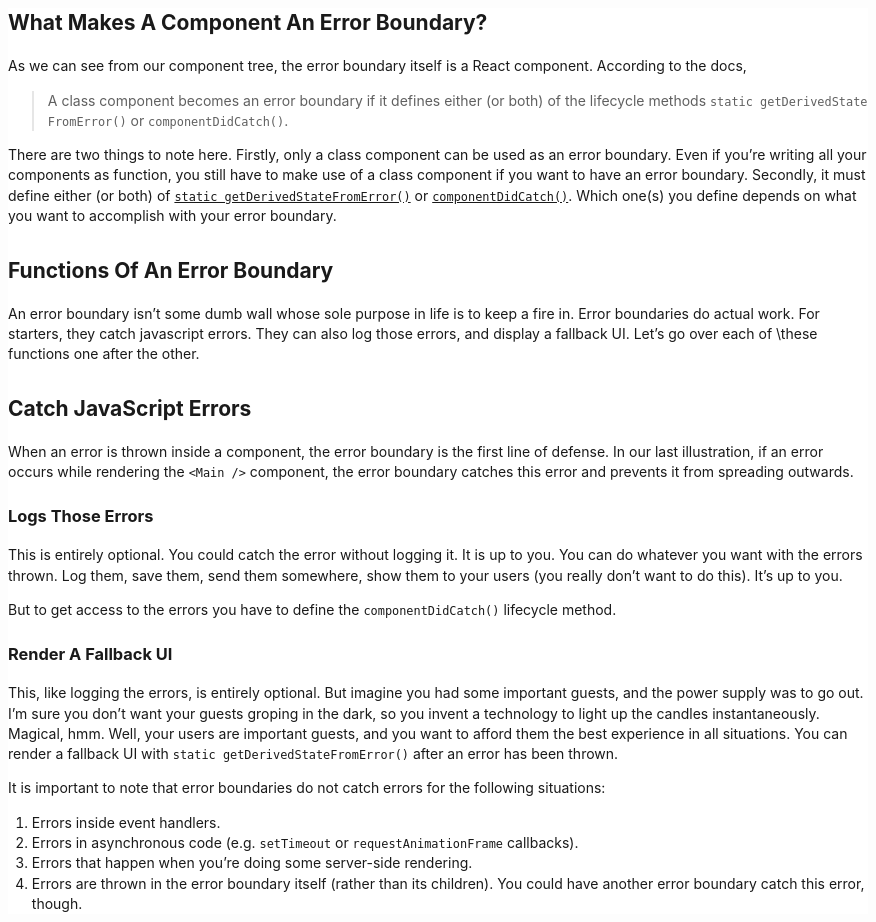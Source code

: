 ## What Makes A Component An Error Boundary?

As we can see from our component tree, the error boundary itself is a React component. According to the docs,

<blockquote>A class component becomes an error boundary if it defines either (or both) of the lifecycle methods <code>static getDerivedStateFromError()</code> or <code>componentDidCatch()</code>.</blockquote>

There are two things to note here. Firstly, only a class component can be used as an error boundary. Even if you’re writing all your components as function, you still have to make use of a class component if you want to have an error boundary. Secondly, it must define either (or both) of [`static getDerivedStateFromError()`](https://reactjs.org/docs/react-component.html#static-getderivedstatefromerror) or [`componentDidCatch()`](https://reactjs.org/docs/react-component.html#componentdidcatch). Which one(s) you define depends on what you want to accomplish with your error boundary.

## Functions Of An Error Boundary

An error boundary isn’t some dumb wall whose sole purpose in life is to keep a fire in. Error boundaries do actual work. For starters, they catch javascript errors. They can also log those errors, and display a fallback UI. Let’s go over each of \these functions one after the other.

## Catch JavaScript Errors

When an error is thrown inside a component, the error boundary is the first line of defense. In our last illustration, if an error occurs while rendering the `<Main />` component, the error boundary catches this error and prevents it from spreading outwards.

### Logs Those Errors

This is entirely optional. You could catch the error without logging it. It is up to you. You can do whatever you want with the errors thrown. Log them, save them, send them somewhere, show them to your users (you really don’t want to do this). It’s up to you.

But to get access to the errors you have to define the `componentDidCatch()` lifecycle method.

### Render A Fallback UI

This, like logging the errors, is entirely optional. But imagine you had some important guests, and the power supply was to go out. I’m sure you don’t want your guests groping in the dark, so you invent a technology to light up the candles instantaneously. Magical, hmm. Well, your users are important guests, and you want to afford them the best experience in all situations.
You can render a fallback UI with `static getDerivedStateFromError()` after an error has been thrown.

It is important to note that error boundaries do not catch errors for the following situations:

1. Errors inside event handlers.
2. Errors in asynchronous code (e.g. `setTimeout` or `requestAnimationFrame` callbacks).
3. Errors that happen when you’re doing some server-side rendering.
4. Errors are thrown in the error boundary itself (rather than its children). You could have another error boundary catch this error, though.
